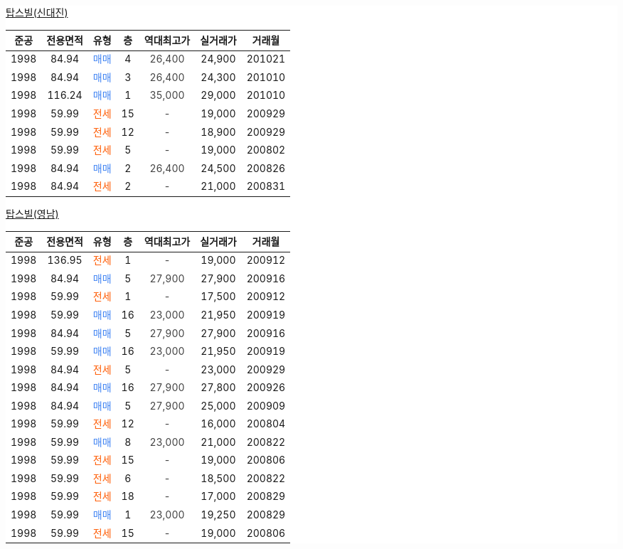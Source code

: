 [탑스빌(신대진)](https://search.naver.com/search.naver?query=%EC%9D%B8%EC%B2%9C%EA%B4%91%EC%97%AD%EC%8B%9C+%EC%84%9C%EA%B5%AC+%EB%8B%B9%ED%95%98%EB%8F%99+%ED%83%91%EC%8A%A4%EB%B9%8C%28%EC%8B%A0%EB%8C%80%EC%A7%84%29)

|준공|전용면적|유형|층|역대최고가|실거래가|거래월|
|:---:|:---:|:---:|:---:|:---:|:---:|:---:|
|1998|84.94|<span style="color:#4285f3">매매</span>|4|<span style="color:#444444">26,400</span>|24,900|201021|
|1998|84.94|<span style="color:#4285f3">매매</span>|3|<span style="color:#444444">26,400</span>|24,300|201010|
|1998|116.24|<span style="color:#4285f3">매매</span>|1|<span style="color:#444444">35,000</span>|29,000|201010|
|1998|59.99|<span style="color:#ff5a00">전세</span>|15|<span style="color:#444444">-</span>|19,000|200929|
|1998|59.99|<span style="color:#ff5a00">전세</span>|12|<span style="color:#444444">-</span>|18,900|200929|
|1998|59.99|<span style="color:#ff5a00">전세</span>|5|<span style="color:#444444">-</span>|19,000|200802|
|1998|84.94|<span style="color:#4285f3">매매</span>|2|<span style="color:#444444">26,400</span>|24,500|200826|
|1998|84.94|<span style="color:#ff5a00">전세</span>|2|<span style="color:#444444">-</span>|21,000|200831|

[탑스빌(영남)](https://search.naver.com/search.naver?query=%EC%9D%B8%EC%B2%9C%EA%B4%91%EC%97%AD%EC%8B%9C+%EC%84%9C%EA%B5%AC+%EB%8B%B9%ED%95%98%EB%8F%99+%ED%83%91%EC%8A%A4%EB%B9%8C%28%EC%98%81%EB%82%A8%29)

|준공|전용면적|유형|층|역대최고가|실거래가|거래월|
|:---:|:---:|:---:|:---:|:---:|:---:|:---:|
|1998|136.95|<span style="color:#ff5a00">전세</span>|1|<span style="color:#444444">-</span>|19,000|200912|
|1998|84.94|<span style="color:#4285f3">매매</span>|5|<span style="color:#444444">27,900</span>|27,900|200916|
|1998|59.99|<span style="color:#ff5a00">전세</span>|1|<span style="color:#444444">-</span>|17,500|200912|
|1998|59.99|<span style="color:#4285f3">매매</span>|16|<span style="color:#444444">23,000</span>|21,950|200919|
|1998|84.94|<span style="color:#4285f3">매매</span>|5|<span style="color:#444444">27,900</span>|27,900|200916|
|1998|59.99|<span style="color:#4285f3">매매</span>|16|<span style="color:#444444">23,000</span>|21,950|200919|
|1998|84.94|<span style="color:#ff5a00">전세</span>|5|<span style="color:#444444">-</span>|23,000|200929|
|1998|84.94|<span style="color:#4285f3">매매</span>|16|<span style="color:#444444">27,900</span>|27,800|200926|
|1998|84.94|<span style="color:#4285f3">매매</span>|5|<span style="color:#444444">27,900</span>|25,000|200909|
|1998|59.99|<span style="color:#ff5a00">전세</span>|12|<span style="color:#444444">-</span>|16,000|200804|
|1998|59.99|<span style="color:#4285f3">매매</span>|8|<span style="color:#444444">23,000</span>|21,000|200822|
|1998|59.99|<span style="color:#ff5a00">전세</span>|15|<span style="color:#444444">-</span>|19,000|200806|
|1998|59.99|<span style="color:#ff5a00">전세</span>|6|<span style="color:#444444">-</span>|18,500|200822|
|1998|59.99|<span style="color:#ff5a00">전세</span>|18|<span style="color:#444444">-</span>|17,000|200829|
|1998|59.99|<span style="color:#4285f3">매매</span>|1|<span style="color:#444444">23,000</span>|19,250|200829|
|1998|59.99|<span style="color:#ff5a00">전세</span>|15|<span style="color:#444444">-</span>|19,000|200806|
